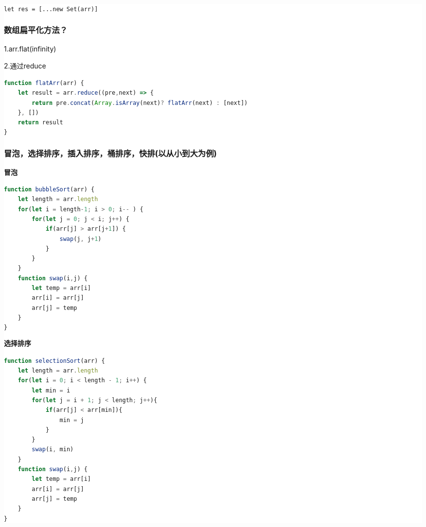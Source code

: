 `let res = [...new Set(arr)]`

### 数组扁平化方法？

1.arr.flat(infinity)

2.通过reduce

```javascript
function flatArr(arr) {
    let result = arr.reduce((pre,next) => {
    	return pre.concat(Array.isArray(next)? flatArr(next) : [next])
    }, [])
    return result
}
```

### 冒泡，选择排序，插入排序，桶排序，快排(以从小到大为例)

**冒泡**

```javascript
function bubbleSort(arr) {
	let length = arr.length
  	for(let i = length-1; i > 0; i-- ) {
        for(let j = 0; j < i; j++) {
            if(arr[j] > arr[j+1]) {
                swap(j, j+1)
            }
        }
    }
    function swap(i,j) {
        let temp = arr[i]
        arr[i] = arr[j]
        arr[j] = temp
    }    
}
```

**选择排序**

```javascript
function selectionSort(arr) {
    let length = arr.length
    for(let i = 0; i < length - 1; i++) {
        let min = i
        for(let j = i + 1; j < length; j++){
            if(arr[j] < arr[min]){
                min = j
            }
		}
        swap(i, min)
    }
    function swap(i,j) {
        let temp = arr[i]
        arr[i] = arr[j]
        arr[j] = temp
    }    
}
```
